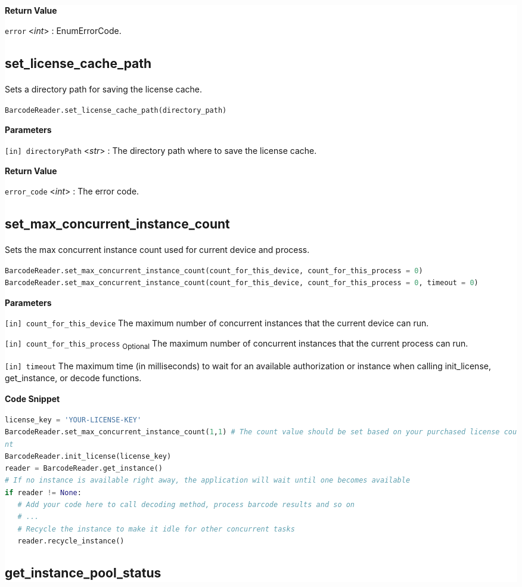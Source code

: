 **Return Value**  

`error` <*int*> :  EnumErrorCode.

## set_license_cache_path

Sets a directory path for saving the license cache.

```python
BarcodeReader.set_license_cache_path(directory_path)
```

**Parameters**

`[in] directoryPath` <*str*> : The directory path where to save the license cache.

**Return Value**

`error_code` <*int*> : The error code.


## set_max_concurrent_instance_count

Sets the max concurrent instance count used for current device and process.

```python
BarcodeReader.set_max_concurrent_instance_count(count_for_this_device, count_for_this_process = 0)
BarcodeReader.set_max_concurrent_instance_count(count_for_this_device, count_for_this_process = 0, timeout = 0)
```

**Parameters**

`[in] count_for_this_device` The maximum number of concurrent instances that the current device can run.

`[in] count_for_this_process` <sub>Optional</sub> The maximum number of concurrent instances that the current process can run.

`[in] timeout` The maximum time (in milliseconds) to wait for an available authorization or instance when calling init_license, get_instance, or decode functions.

**Code Snippet**

```python
license_key = 'YOUR-LICENSE-KEY'
BarcodeReader.set_max_concurrent_instance_count(1,1) # The count value should be set based on your purchased license count
BarcodeReader.init_license(license_key)
reader = BarcodeReader.get_instance()
# If no instance is available right away, the application will wait until one becomes available
if reader != None:
   # Add your code here to call decoding method, process barcode results and so on
   # ...
   # Recycle the instance to make it idle for other concurrent tasks
   reader.recycle_instance()
```

## get_instance_pool_status
